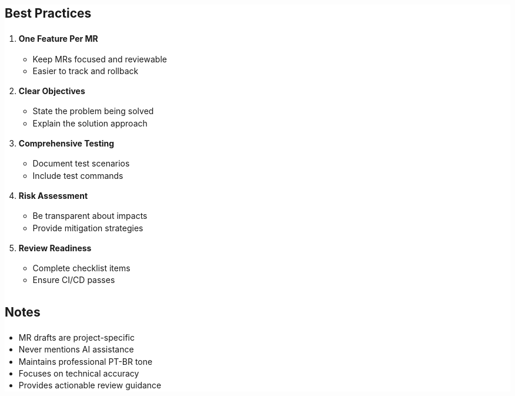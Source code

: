 ## Best Practices

1. **One Feature Per MR**
   - Keep MRs focused and reviewable
   - Easier to track and rollback

2. **Clear Objectives**
   - State the problem being solved
   - Explain the solution approach

3. **Comprehensive Testing**
   - Document test scenarios
   - Include test commands

4. **Risk Assessment**
   - Be transparent about impacts
   - Provide mitigation strategies

5. **Review Readiness**
   - Complete checklist items
   - Ensure CI/CD passes

## Notes
- MR drafts are project-specific
- Never mentions AI assistance
- Maintains professional PT-BR tone
- Focuses on technical accuracy
- Provides actionable review guidance
